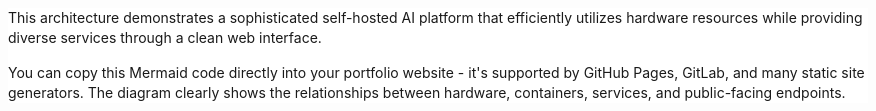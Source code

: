 This architecture demonstrates a sophisticated self-hosted AI platform that efficiently utilizes hardware resources while providing diverse services through a clean web interface.

You can copy this Mermaid code directly into your portfolio website - it's supported by GitHub Pages, GitLab, and many static site generators. The diagram clearly shows the relationships between hardware, containers, services, and public-facing endpoints.